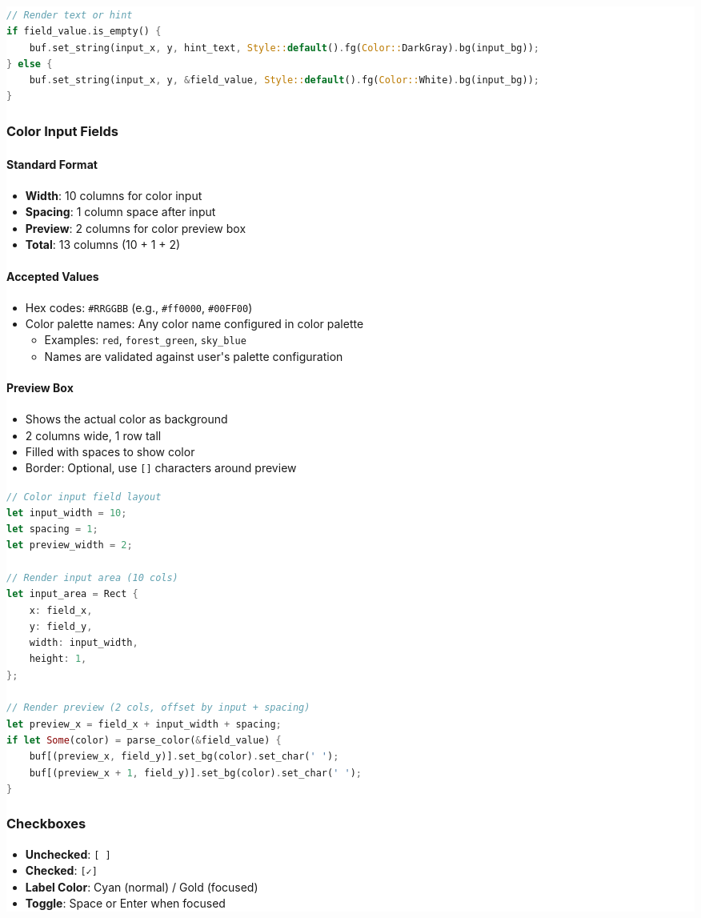 ```rust
// Render text or hint
if field_value.is_empty() {
    buf.set_string(input_x, y, hint_text, Style::default().fg(Color::DarkGray).bg(input_bg));
} else {
    buf.set_string(input_x, y, &field_value, Style::default().fg(Color::White).bg(input_bg));
}
```

### Color Input Fields

#### Standard Format
- **Width**: 10 columns for color input
- **Spacing**: 1 column space after input
- **Preview**: 2 columns for color preview box
- **Total**: 13 columns (10 + 1 + 2)

#### Accepted Values
- Hex codes: `#RRGGBB` (e.g., `#ff0000`, `#00FF00`)
- Color palette names: Any color name configured in color palette
  - Examples: `red`, `forest_green`, `sky_blue`
  - Names are validated against user's palette configuration

#### Preview Box
- Shows the actual color as background
- 2 columns wide, 1 row tall
- Filled with spaces to show color
- Border: Optional, use `[]` characters around preview

```rust
// Color input field layout
let input_width = 10;
let spacing = 1;
let preview_width = 2;

// Render input area (10 cols)
let input_area = Rect {
    x: field_x,
    y: field_y,
    width: input_width,
    height: 1,
};

// Render preview (2 cols, offset by input + spacing)
let preview_x = field_x + input_width + spacing;
if let Some(color) = parse_color(&field_value) {
    buf[(preview_x, field_y)].set_bg(color).set_char(' ');
    buf[(preview_x + 1, field_y)].set_bg(color).set_char(' ');
}
```

### Checkboxes
- **Unchecked**: `[ ]`
- **Checked**: `[✓]`
- **Label Color**: Cyan (normal) / Gold (focused)
- **Toggle**: Space or Enter when focused
